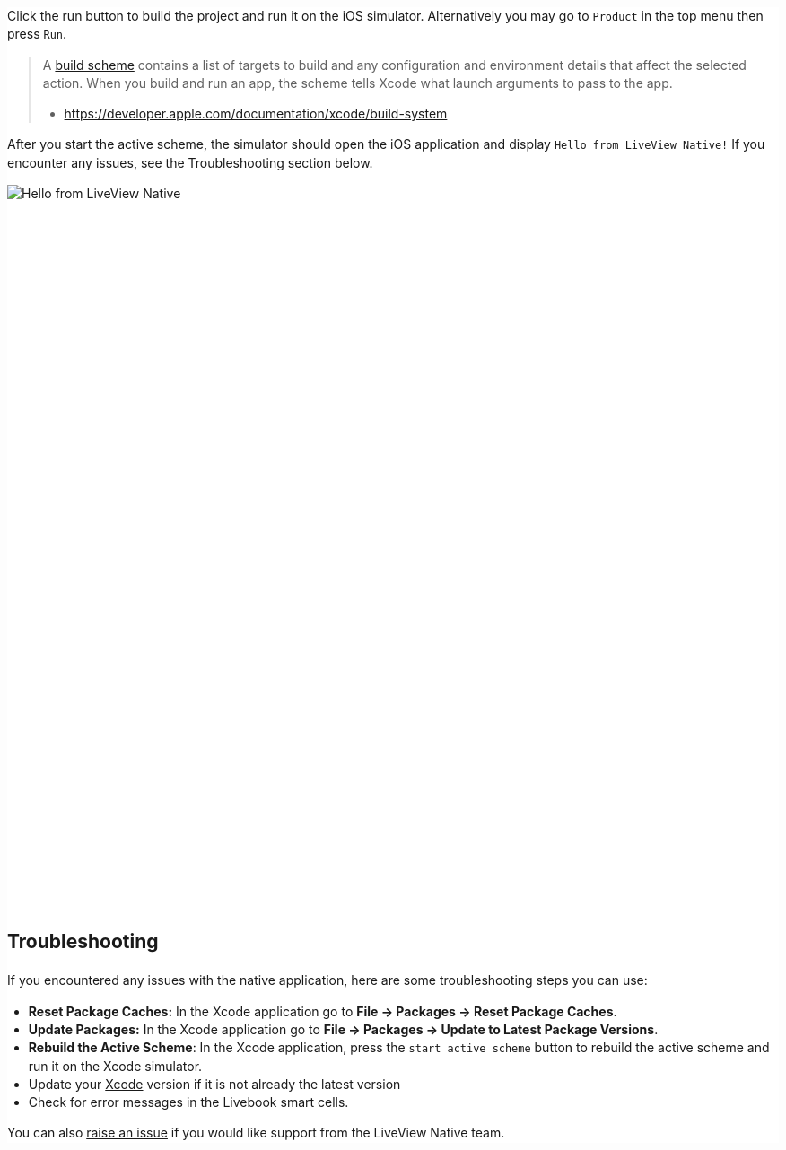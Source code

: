 Click the run button <i class="ri-play-fill"></i> to build the project and run it on the iOS simulator. Alternatively you may go to `Product` in the top menu then press `Run`.

> A [build scheme](https://developer.apple.com/documentation/xcode/build-system) contains a list of targets to build and any configuration and environment details that affect the selected action. When you build and run an app, the scheme tells Xcode what launch arguments to pass to the app.
> 
> * https://developer.apple.com/documentation/xcode/build-system

After you start the active scheme, the simulator should open the iOS application and display `Hello from LiveView Native!` If you encounter any issues, see the Troubleshooting section below.



<div style="height: 800; width: 100%; display: flex; height: 800px; justify-content: center; align-items: center;">
<img style="width: 100%; height: 100%; object-fit: contain" alt="Hello from LiveView Native" src="https://github.com/liveview-native/documentation_assets/blob/main/create_a_swiftui_application/hello-from-liveview-native.png?raw=true"/>
</div>

## Troubleshooting

If you encountered any issues with the native application, here are some troubleshooting steps you can use:

* **Reset Package Caches:** In the Xcode application go to **File -> Packages -> Reset Package Caches**.
* **Update Packages:** In the Xcode application go to **File -> Packages -> Update to Latest Package Versions**.
* **Rebuild the Active Scheme**: In the Xcode application, press the `start active scheme` button <i class="ri-play-fill"></i> to rebuild the active scheme and run it on the Xcode simulator.
* Update your [Xcode](https://developer.apple.com/xcode/) version if it is not already the latest version
* Check for error messages in the Livebook smart cells.

You can also [raise an issue](https://github.com/liveview-native/liveview-client-swiftui/issues/new) if you would like support from the LiveView Native team.
